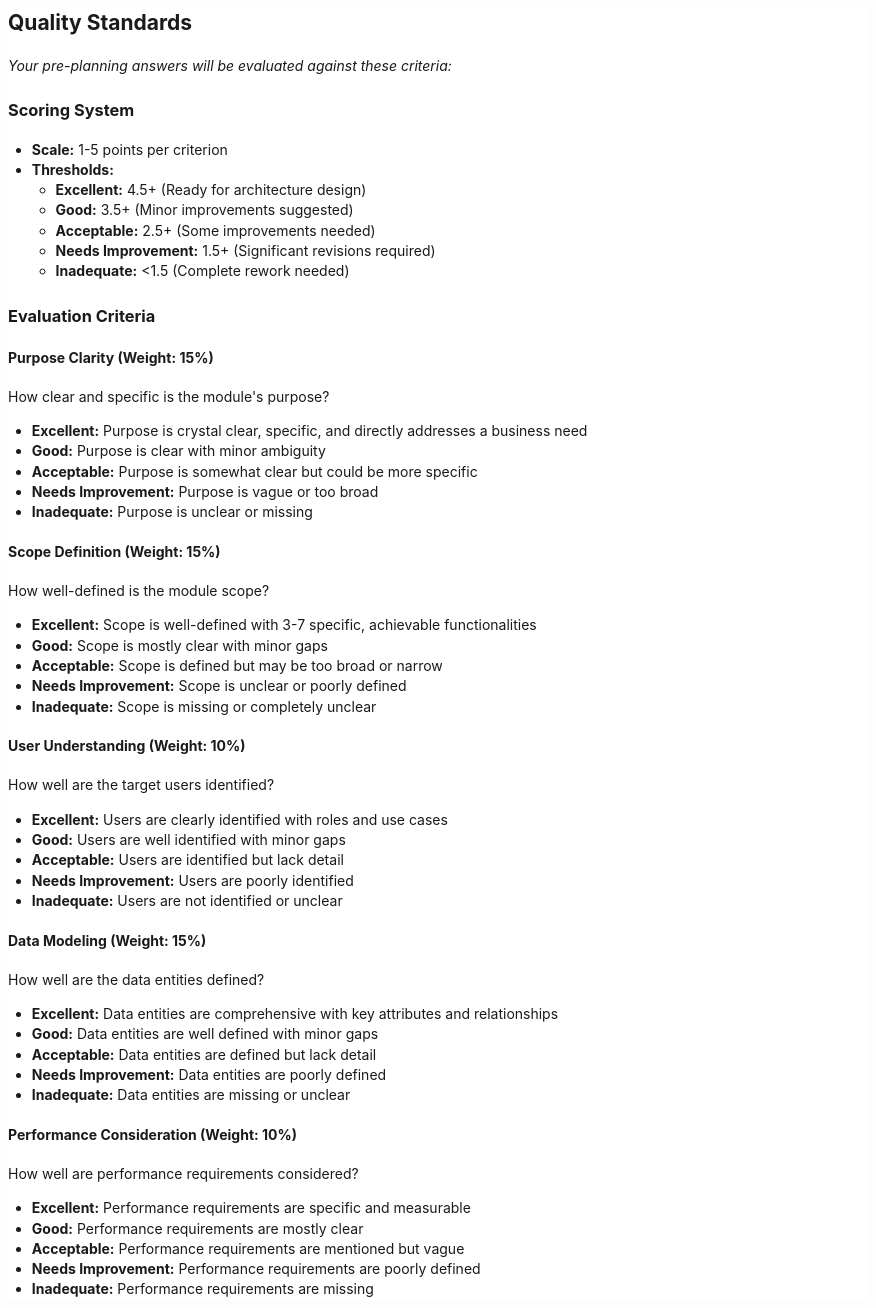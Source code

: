 
## Quality Standards

*Your pre-planning answers will be evaluated against these criteria:*

### Scoring System
- **Scale:** 1-5 points per criterion
- **Thresholds:**
  - **Excellent:** 4.5+ (Ready for architecture design)
  - **Good:** 3.5+ (Minor improvements suggested)
  - **Acceptable:** 2.5+ (Some improvements needed)
  - **Needs Improvement:** 1.5+ (Significant revisions required)
  - **Inadequate:** <1.5 (Complete rework needed)

### Evaluation Criteria

#### Purpose Clarity (Weight: 15%)
How clear and specific is the module's purpose?
- **Excellent:** Purpose is crystal clear, specific, and directly addresses a business need
- **Good:** Purpose is clear with minor ambiguity
- **Acceptable:** Purpose is somewhat clear but could be more specific
- **Needs Improvement:** Purpose is vague or too broad
- **Inadequate:** Purpose is unclear or missing

#### Scope Definition (Weight: 15%)
How well-defined is the module scope?
- **Excellent:** Scope is well-defined with 3-7 specific, achievable functionalities
- **Good:** Scope is mostly clear with minor gaps
- **Acceptable:** Scope is defined but may be too broad or narrow
- **Needs Improvement:** Scope is unclear or poorly defined
- **Inadequate:** Scope is missing or completely unclear

#### User Understanding (Weight: 10%)
How well are the target users identified?
- **Excellent:** Users are clearly identified with roles and use cases
- **Good:** Users are well identified with minor gaps
- **Acceptable:** Users are identified but lack detail
- **Needs Improvement:** Users are poorly identified
- **Inadequate:** Users are not identified or unclear

#### Data Modeling (Weight: 15%)
How well are the data entities defined?
- **Excellent:** Data entities are comprehensive with key attributes and relationships
- **Good:** Data entities are well defined with minor gaps
- **Acceptable:** Data entities are defined but lack detail
- **Needs Improvement:** Data entities are poorly defined
- **Inadequate:** Data entities are missing or unclear

#### Performance Consideration (Weight: 10%)
How well are performance requirements considered?
- **Excellent:** Performance requirements are specific and measurable
- **Good:** Performance requirements are mostly clear
- **Acceptable:** Performance requirements are mentioned but vague
- **Needs Improvement:** Performance requirements are poorly defined
- **Inadequate:** Performance requirements are missing
